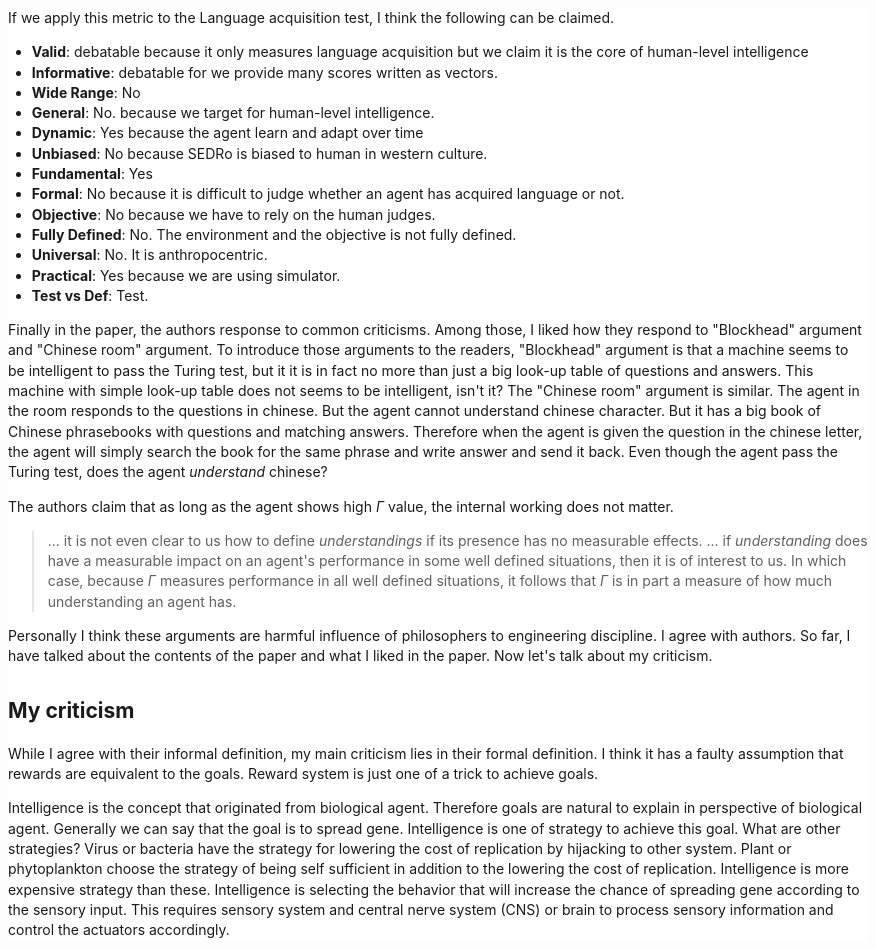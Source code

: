 If we apply this metric to the Language acquisition test, I think the following can be claimed. 

-  **Valid**: debatable because it only measures language acquisition but we claim it is the core of human-level intelligence
- **Informative**: debatable for we provide many scores written as vectors. 
- **Wide Range**: No 
- **General**: No. because we target for human-level intelligence.
- **Dynamic**: Yes because the agent learn and adapt over time
- **Unbiased**: No because SEDRo is biased to human in western culture. 
- **Fundamental**: Yes 
- **Formal**: No because it is difficult to judge whether an agent has acquired language or not. 
- **Objective**: No because we have to rely on the human judges. 
- **Fully Defined**: No. The environment and the objective is not fully defined. 
- **Universal**: No. It is anthropocentric. 
- **Practical**: Yes because we are using simulator. 
- **Test vs Def**: Test. 

Finally in the paper, the authors response to common criticisms. Among those, I liked how they respond to "Blockhead" argument and "Chinese room" argument. To introduce those arguments to the readers, "Blockhead" argument is that a machine seems to be intelligent to pass the Turing test, but it it is in fact no more than just a big look-up table of questions and answers. This machine with simple look-up table does not seems to be intelligent, isn't it? The "Chinese room" argument is similar. The agent in the room responds to the questions in chinese. But the agent cannot understand chinese character. But it has a big book of Chinese phrasebooks with questions and matching answers. Therefore when the agent is given the question in the chinese letter, the agent will simply search the book for the same phrase and write answer and send it back. Even though the agent pass the Turing test, does the agent *understand* chinese? 

The authors claim that as long as the agent shows high $\Gamma$ value, the internal working does not matter. 

> ... it is not even clear to us how to define *understandings* if its presence has no measurable effects. ... if *understanding* does have a measurable impact on an agent's performance in some well defined situations, then it is of interest to us. In which case, because $\Gamma$ measures performance in all well defined situations, it follows that $\Gamma$ is in part a measure of how much understanding an agent has. 

Personally I think these arguments are harmful influence of philosophers to engineering discipline. I agree with authors. So far, I have talked about the contents of the paper and what I liked in the paper. Now let's talk about my criticism. 

## My criticism 

While I agree with their informal definition, my main criticism lies in their formal definition. I think it has a faulty assumption that rewards are equivalent to the goals. Reward system is just one of a trick to achieve goals. 


Intelligence is the concept that originated from biological agent. Therefore goals are natural to explain in perspective of biological agent. Generally we can say that the goal is to spread gene. Intelligence is one of strategy to achieve this goal. What are other strategies? Virus or bacteria have the strategy for lowering the cost of replication by hijacking to other system. Plant or phytoplankton choose the strategy of being self sufficient in addition to the lowering the cost of replication. Intelligence is more expensive strategy than these. Intelligence is selecting the behavior that will increase the chance of spreading gene according to the sensory input.  This requires sensory system and central nerve system (CNS) or brain to process sensory information and control the actuators accordingly. 
